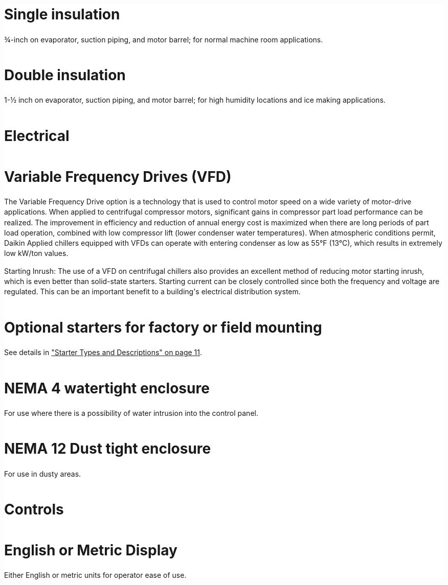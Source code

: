 # **Single insulation**

¾-inch on evaporator, suction piping, and motor barrel; for normal machine room applications.

# **Double insulation**

1-½ inch on evaporator, suction piping, and motor barrel; for high humidity locations and ice making applications.

# **Electrical**

# **Variable Frequency Drives (VFD)**

The Variable Frequency Drive option is a technology that is used to control motor speed on a wide variety of motor-drive applications. When applied to centrifugal compressor motors, significant gains in compressor part load performance can be realized. The improvement in efficiency and reduction of annual energy cost is maximized when there are long periods of part load operation, combined with low compressor lift (lower condenser water temperatures). When atmospheric conditions permit, Daikin Applied chillers equipped with VFDs can operate with entering condenser as low as 55°F (13°C), which results in extremely low kW/ton values.

Starting Inrush: The use of a VFD on centrifugal chillers also provides an excellent method of reducing motor starting inrush, which is even better than solid-state starters. Starting current can be closely controlled since both the frequency and voltage are regulated. This can be an important benefit to a building's electrical distribution system.

# **Optional starters for factory or field mounting**

See details in ["Starter Types and Descriptions" on page 11](#page-10-1).

# **NEMA 4 watertight enclosure**

For use where there is a possibility of water intrusion into the control panel.

# **NEMA 12 Dust tight enclosure**

For use in dusty areas.

# **Controls**

# **English or Metric Display**

Either English or metric units for operator ease of use.
